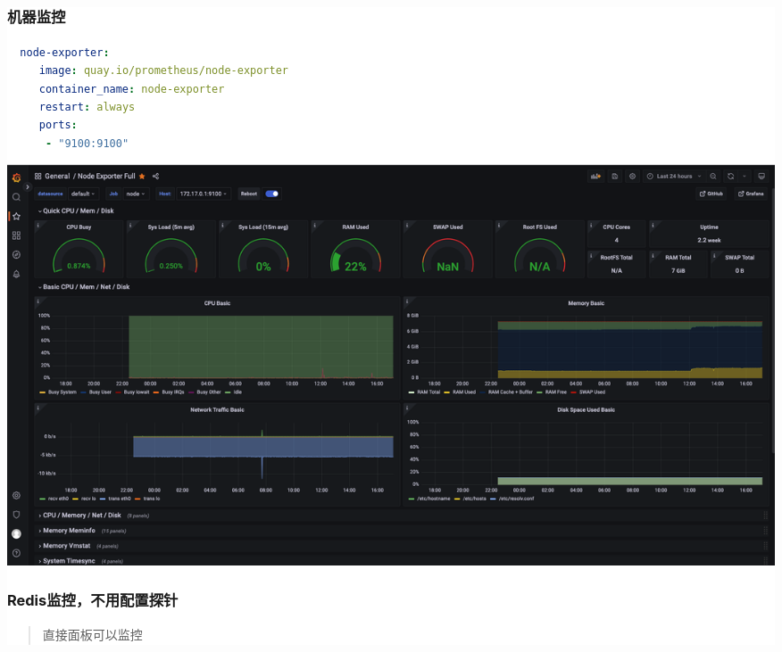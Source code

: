
### 机器监控

```yaml
  node-exporter:
     image: quay.io/prometheus/node-exporter
     container_name: node-exporter
     restart: always
     ports:
      - "9100:9100"
```

![202303011710173.png](./img/aZ0VmpHuRIg-Re3w/1717138308265-fca052b7-7d64-46e1-9558-8410b967f368-617969.png)


### Redis监控，不用配置探针

> 直接面板可以监控

